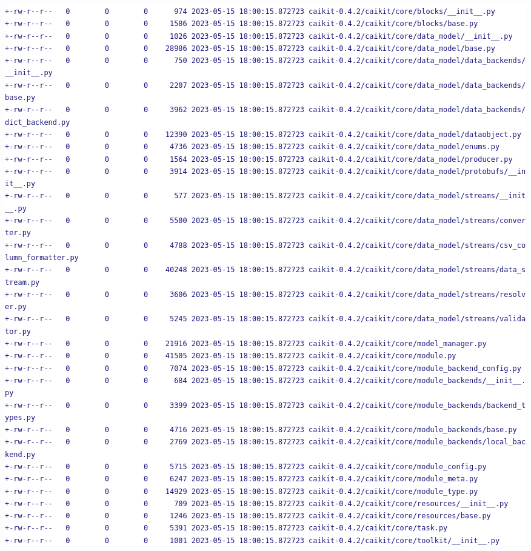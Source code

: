 ```diff
+-rw-r--r--   0        0        0      974 2023-05-15 18:00:15.872723 caikit-0.4.2/caikit/core/blocks/__init__.py
+-rw-r--r--   0        0        0     1586 2023-05-15 18:00:15.872723 caikit-0.4.2/caikit/core/blocks/base.py
+-rw-r--r--   0        0        0     1026 2023-05-15 18:00:15.872723 caikit-0.4.2/caikit/core/data_model/__init__.py
+-rw-r--r--   0        0        0    28986 2023-05-15 18:00:15.872723 caikit-0.4.2/caikit/core/data_model/base.py
+-rw-r--r--   0        0        0      750 2023-05-15 18:00:15.872723 caikit-0.4.2/caikit/core/data_model/data_backends/__init__.py
+-rw-r--r--   0        0        0     2207 2023-05-15 18:00:15.872723 caikit-0.4.2/caikit/core/data_model/data_backends/base.py
+-rw-r--r--   0        0        0     3962 2023-05-15 18:00:15.872723 caikit-0.4.2/caikit/core/data_model/data_backends/dict_backend.py
+-rw-r--r--   0        0        0    12390 2023-05-15 18:00:15.872723 caikit-0.4.2/caikit/core/data_model/dataobject.py
+-rw-r--r--   0        0        0     4736 2023-05-15 18:00:15.872723 caikit-0.4.2/caikit/core/data_model/enums.py
+-rw-r--r--   0        0        0     1564 2023-05-15 18:00:15.872723 caikit-0.4.2/caikit/core/data_model/producer.py
+-rw-r--r--   0        0        0     3914 2023-05-15 18:00:15.872723 caikit-0.4.2/caikit/core/data_model/protobufs/__init__.py
+-rw-r--r--   0        0        0      577 2023-05-15 18:00:15.872723 caikit-0.4.2/caikit/core/data_model/streams/__init__.py
+-rw-r--r--   0        0        0     5500 2023-05-15 18:00:15.872723 caikit-0.4.2/caikit/core/data_model/streams/converter.py
+-rw-r--r--   0        0        0     4788 2023-05-15 18:00:15.872723 caikit-0.4.2/caikit/core/data_model/streams/csv_column_formatter.py
+-rw-r--r--   0        0        0    40248 2023-05-15 18:00:15.872723 caikit-0.4.2/caikit/core/data_model/streams/data_stream.py
+-rw-r--r--   0        0        0     3606 2023-05-15 18:00:15.872723 caikit-0.4.2/caikit/core/data_model/streams/resolver.py
+-rw-r--r--   0        0        0     5245 2023-05-15 18:00:15.872723 caikit-0.4.2/caikit/core/data_model/streams/validator.py
+-rw-r--r--   0        0        0    21916 2023-05-15 18:00:15.872723 caikit-0.4.2/caikit/core/model_manager.py
+-rw-r--r--   0        0        0    41505 2023-05-15 18:00:15.872723 caikit-0.4.2/caikit/core/module.py
+-rw-r--r--   0        0        0     7074 2023-05-15 18:00:15.872723 caikit-0.4.2/caikit/core/module_backend_config.py
+-rw-r--r--   0        0        0      684 2023-05-15 18:00:15.872723 caikit-0.4.2/caikit/core/module_backends/__init__.py
+-rw-r--r--   0        0        0     3399 2023-05-15 18:00:15.872723 caikit-0.4.2/caikit/core/module_backends/backend_types.py
+-rw-r--r--   0        0        0     4716 2023-05-15 18:00:15.872723 caikit-0.4.2/caikit/core/module_backends/base.py
+-rw-r--r--   0        0        0     2769 2023-05-15 18:00:15.872723 caikit-0.4.2/caikit/core/module_backends/local_backend.py
+-rw-r--r--   0        0        0     5715 2023-05-15 18:00:15.872723 caikit-0.4.2/caikit/core/module_config.py
+-rw-r--r--   0        0        0     6247 2023-05-15 18:00:15.872723 caikit-0.4.2/caikit/core/module_meta.py
+-rw-r--r--   0        0        0    14929 2023-05-15 18:00:15.872723 caikit-0.4.2/caikit/core/module_type.py
+-rw-r--r--   0        0        0      709 2023-05-15 18:00:15.872723 caikit-0.4.2/caikit/core/resources/__init__.py
+-rw-r--r--   0        0        0     1246 2023-05-15 18:00:15.872723 caikit-0.4.2/caikit/core/resources/base.py
+-rw-r--r--   0        0        0     5391 2023-05-15 18:00:15.872723 caikit-0.4.2/caikit/core/task.py
+-rw-r--r--   0        0        0     1001 2023-05-15 18:00:15.872723 caikit-0.4.2/caikit/core/toolkit/__init__.py
```